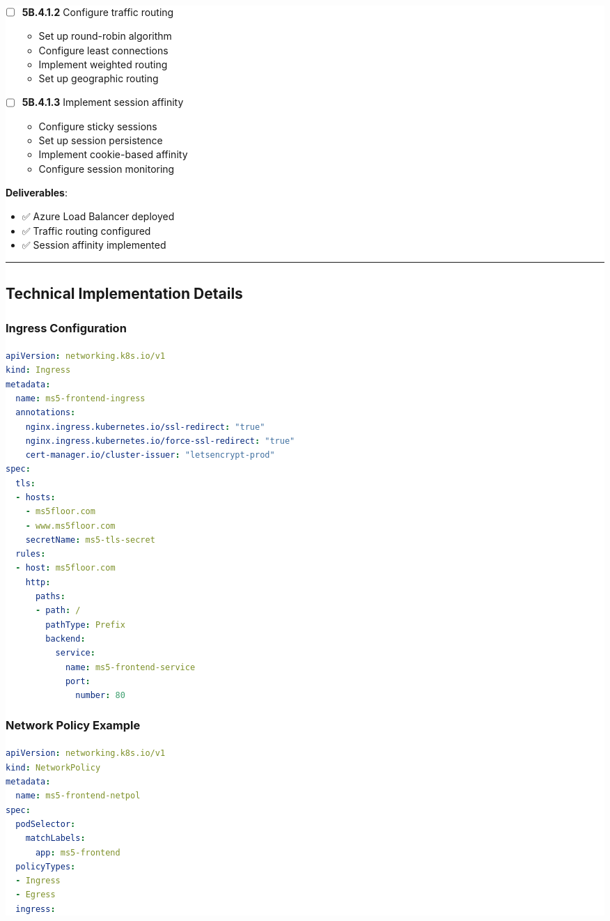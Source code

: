 - [ ] **5B.4.1.2** Configure traffic routing
  - Set up round-robin algorithm
  - Configure least connections
  - Implement weighted routing
  - Set up geographic routing

- [ ] **5B.4.1.3** Implement session affinity
  - Configure sticky sessions
  - Set up session persistence
  - Implement cookie-based affinity
  - Configure session monitoring

**Deliverables**:
- ✅ Azure Load Balancer deployed
- ✅ Traffic routing configured
- ✅ Session affinity implemented

---

## Technical Implementation Details

### Ingress Configuration
```yaml
apiVersion: networking.k8s.io/v1
kind: Ingress
metadata:
  name: ms5-frontend-ingress
  annotations:
    nginx.ingress.kubernetes.io/ssl-redirect: "true"
    nginx.ingress.kubernetes.io/force-ssl-redirect: "true"
    cert-manager.io/cluster-issuer: "letsencrypt-prod"
spec:
  tls:
  - hosts:
    - ms5floor.com
    - www.ms5floor.com
    secretName: ms5-tls-secret
  rules:
  - host: ms5floor.com
    http:
      paths:
      - path: /
        pathType: Prefix
        backend:
          service:
            name: ms5-frontend-service
            port:
              number: 80
```

### Network Policy Example
```yaml
apiVersion: networking.k8s.io/v1
kind: NetworkPolicy
metadata:
  name: ms5-frontend-netpol
spec:
  podSelector:
    matchLabels:
      app: ms5-frontend
  policyTypes:
  - Ingress
  - Egress
  ingress:
```